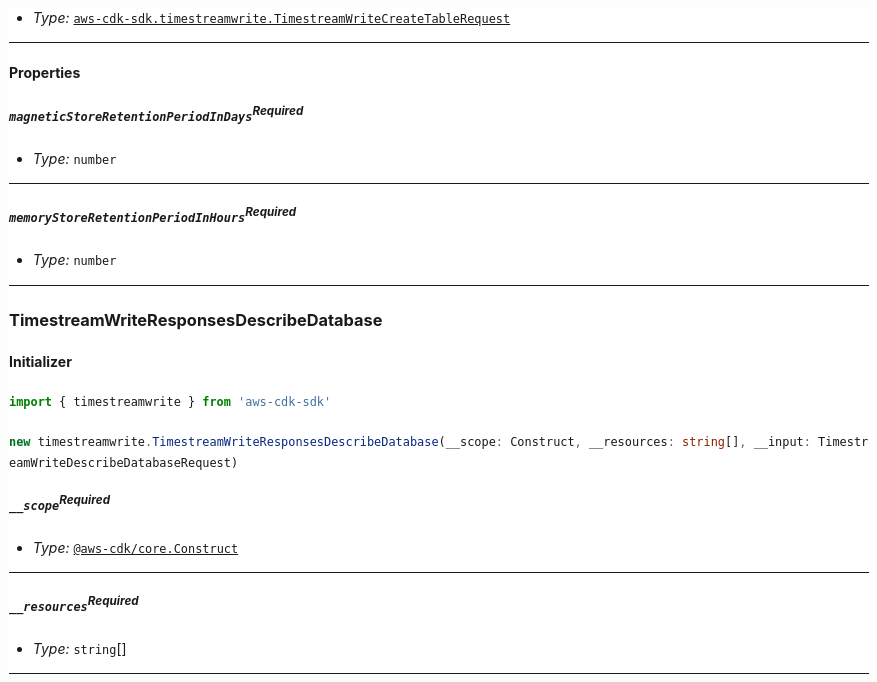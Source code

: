 - *Type:* [`aws-cdk-sdk.timestreamwrite.TimestreamWriteCreateTableRequest`](#aws-cdk-sdk.timestreamwrite.TimestreamWriteCreateTableRequest)

---



#### Properties <a name="Properties"></a>

##### `magneticStoreRetentionPeriodInDays`<sup>Required</sup> <a name="aws-cdk-sdk.timestreamwrite.TimestreamWriteResponsesCreateTableTableRetentionProperties.property.magneticStoreRetentionPeriodInDays"></a>

- *Type:* `number`

---

##### `memoryStoreRetentionPeriodInHours`<sup>Required</sup> <a name="aws-cdk-sdk.timestreamwrite.TimestreamWriteResponsesCreateTableTableRetentionProperties.property.memoryStoreRetentionPeriodInHours"></a>

- *Type:* `number`

---


### TimestreamWriteResponsesDescribeDatabase <a name="aws-cdk-sdk.timestreamwrite.TimestreamWriteResponsesDescribeDatabase"></a>

#### Initializer <a name="aws-cdk-sdk.timestreamwrite.TimestreamWriteResponsesDescribeDatabase.Initializer"></a>

```typescript
import { timestreamwrite } from 'aws-cdk-sdk'

new timestreamwrite.TimestreamWriteResponsesDescribeDatabase(__scope: Construct, __resources: string[], __input: TimestreamWriteDescribeDatabaseRequest)
```

##### `__scope`<sup>Required</sup> <a name="aws-cdk-sdk.timestreamwrite.TimestreamWriteResponsesDescribeDatabase.parameter.__scope"></a>

- *Type:* [`@aws-cdk/core.Construct`](#@aws-cdk/core.Construct)

---

##### `__resources`<sup>Required</sup> <a name="aws-cdk-sdk.timestreamwrite.TimestreamWriteResponsesDescribeDatabase.parameter.__resources"></a>

- *Type:* `string`[]

---
